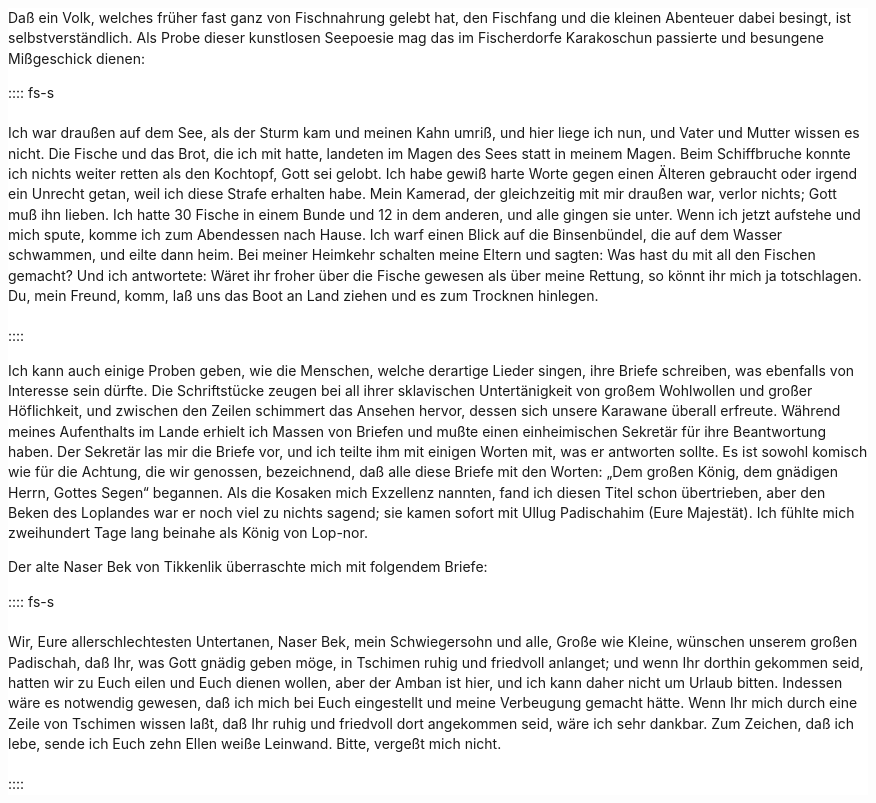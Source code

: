 Daß ein Volk, welches früher fast ganz von Fischnahrung gelebt hat, den
Fischfang und die kleinen Abenteuer dabei besingt, ist selbstverständlich. Als
Probe dieser kunstlosen Seepoesie mag das im Fischerdorfe Karakoschun passierte
und besungene Mißgeschick dienen:

:::: fs-s
<br /><br />
Ich war draußen auf dem See, als der Sturm kam und meinen Kahn umriß, und hier
liege ich nun, und Vater und Mutter wissen es nicht. Die Fische und das Brot,
die ich mit hatte, landeten im Magen des Sees statt in meinem Magen. Beim
Schiffbruche konnte ich nichts weiter retten als den Kochtopf, Gott sei gelobt.
Ich habe gewiß harte Worte gegen einen Älteren gebraucht oder irgend ein Unrecht
getan, weil ich diese Strafe erhalten habe. Mein Kamerad, der gleichzeitig mit
mir draußen war, verlor nichts; Gott muß ihn lieben. Ich hatte 30 Fische in
einem Bunde und 12 in dem anderen, und alle gingen sie unter. Wenn ich jetzt
aufstehe und mich spute, komme ich zum Abendessen nach Hause. Ich warf einen
Blick auf die Binsenbündel, die auf dem Wasser schwammen, und eilte dann heim.
Bei meiner Heimkehr schalten meine Eltern und sagten: Was hast du mit all den
Fischen gemacht? Und ich antwortete: Wäret ihr froher über die Fische gewesen
als über meine Rettung, so könnt ihr mich ja totschlagen. Du, mein Freund, komm,
laß uns das Boot an Land ziehen und es zum Trocknen hinlegen.
<br /><br />
::::

Ich kann auch einige Proben geben, wie die Menschen, welche derartige Lieder
singen, ihre Briefe schreiben, was ebenfalls von Interesse sein dürfte. Die
Schriftstücke zeugen bei all ihrer sklavischen Untertänigkeit von großem
Wohlwollen und großer Höflichkeit, und zwischen den Zeilen schimmert das Ansehen
hervor, dessen sich unsere Karawane überall erfreute. Während meines Aufenthalts
im Lande erhielt ich Massen von Briefen und mußte einen einheimischen Sekretär
für ihre Beantwortung haben. Der Sekretär las mir die Briefe vor, und ich teilte
ihm mit einigen Worten mit, was er antworten sollte. Es ist sowohl komisch wie
für die Achtung, die wir genossen, bezeichnend, daß alle diese Briefe mit den
Worten: „Dem großen König, dem gnädigen Herrn, Gottes Segen“ begannen. Als die
Kosaken mich Exzellenz nannten, fand ich diesen Titel schon übertrieben, aber
den Beken des Loplandes war er noch viel zu nichts sagend; sie kamen sofort mit
Ullug Padischahim (Eure Majestät). Ich fühlte mich zweihundert Tage lang beinahe
als König von Lop-nor.

Der alte Naser Bek von Tikkenlik überraschte mich mit folgendem Briefe:

:::: fs-s
<br /><br />
Wir, Eure allerschlechtesten Untertanen, Naser Bek, mein Schwiegersohn und alle,
Große wie Kleine, wünschen unserem großen Padischah, daß Ihr, was Gott gnädig
geben möge, in Tschimen ruhig und friedvoll anlanget; und wenn Ihr dorthin
gekommen seid, hatten wir zu Euch eilen und Euch dienen wollen, aber der Amban
ist hier, und ich kann daher nicht um Urlaub bitten. Indessen wäre es notwendig
gewesen, daß ich mich bei Euch eingestellt und meine Verbeugung gemacht hätte.
Wenn Ihr mich durch eine Zeile von Tschimen wissen laßt, daß Ihr ruhig und
friedvoll dort angekommen seid, wäre ich sehr dankbar. Zum Zeichen, daß ich
lebe, sende ich Euch zehn Ellen weiße Leinwand. Bitte, vergeßt mich nicht.
<br /><br />
::::
